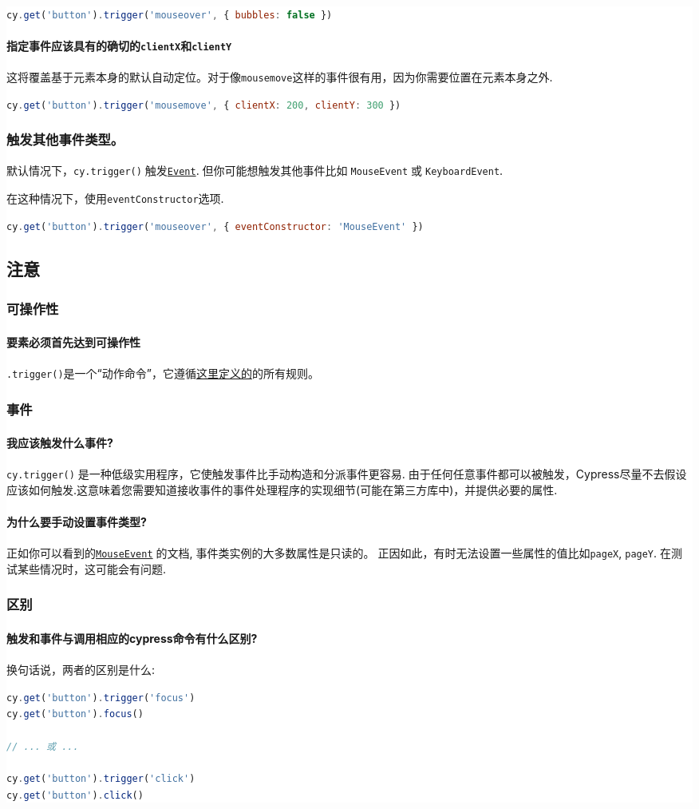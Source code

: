 ```javascript
cy.get('button').trigger('mouseover', { bubbles: false })
```

#### 指定事件应该具有的确切的`clientX`和`clientY`

这将覆盖基于元素本身的默认自动定位。对于像`mousemove`这样的事件很有用，因为你需要位置在元素本身之外.

```javascript
cy.get('button').trigger('mousemove', { clientX: 200, clientY: 300 })
```

### 触发其他事件类型。

默认情况下，`cy.trigger()` 触发[`Event`](https://developer.mozilla.org/en-US/docs/Web/API/Event). 但你可能想触发其他事件比如 `MouseEvent` 或 `KeyboardEvent`.

在这种情况下，使用`eventConstructor`选项.

```js
cy.get('button').trigger('mouseover', { eventConstructor: 'MouseEvent' })
```

## 注意

### 可操作性

#### 要素必须首先达到可操作性

`.trigger()`是一个“动作命令”，它遵循[这里定义的](/guides/core-concepts/interacting-with-elements)的所有规则。

### 事件

#### 我应该触发什么事件?

`cy.trigger()` 是一种低级实用程序，它使触发事件比手动构造和分派事件更容易. 由于任何任意事件都可以被触发，Cypress尽量不去假设应该如何触发.这意味着您需要知道接收事件的事件处理程序的实现细节(可能在第三方库中)，并提供必要的属性.

#### 为什么要手动设置事件类型?

正如你可以看到的[`MouseEvent`](https://developer.mozilla.org/en-US/docs/Web/API/MouseEvent) 的文档, 事件类实例的大多数属性是只读的。 正因如此，有时无法设置一些属性的值比如`pageX`, `pageY`. 在测试某些情况时，这可能会有问题.

### 区别

#### 触发和事件与调用相应的cypress命令有什么区别?

换句话说，两者的区别是什么:

```javascript
cy.get('button').trigger('focus')
cy.get('button').focus()

// ... 或 ...

cy.get('button').trigger('click')
cy.get('button').click()
```
